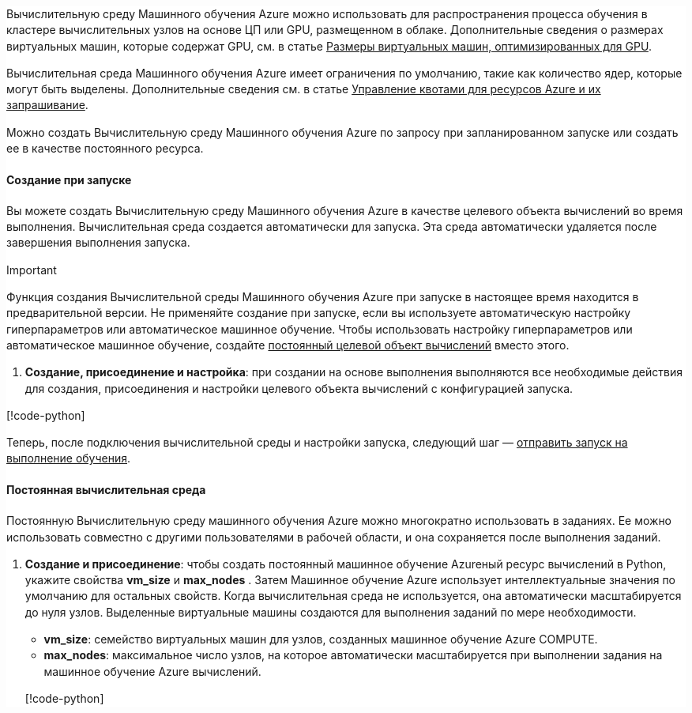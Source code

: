 Вычислительную среду Машинного обучения Azure можно использовать для распространения процесса обучения в кластере вычислительных узлов на основе ЦП или GPU, размещенном в облаке. Дополнительные сведения о размерах виртуальных машин, которые содержат GPU, см. в статье [Размеры виртуальных машин, оптимизированных для GPU](https://docs.microsoft.com/azure/virtual-machines/linux/sizes-gpu).

Вычислительная среда Машинного обучения Azure имеет ограничения по умолчанию, такие как количество ядер, которые могут быть выделены. Дополнительные сведения см. в статье [Управление квотами для ресурсов Azure и их запрашивание](https://docs.microsoft.com/azure/machine-learning/service/how-to-manage-quotas).


Можно создать Вычислительную среду Машинного обучения Azure по запросу при запланированном запуске или создать ее в качестве постоянного ресурса.

#### <a name="run-based-creation"></a>Создание при запуске

Вы можете создать Вычислительную среду Машинного обучения Azure в качестве целевого объекта вычислений во время выполнения. Вычислительная среда создается автоматически для запуска. Эта среда автоматически удаляется после завершения выполнения запуска. 

> [!IMPORTANT]
> Функция создания Вычислительной среды Машинного обучения Azure при запуске в настоящее время находится в предварительной версии. Не применяйте создание при запуске, если вы используете автоматическую настройку гиперпараметров или автоматическое машинное обучение. Чтобы использовать настройку гиперпараметров или автоматическое машинное обучение, создайте [постоянный целевой объект вычислений](#persistent) вместо этого.

1.  **Создание, присоединение и настройка**: при создании на основе выполнения выполняются все необходимые действия для создания, присоединения и настройки целевого объекта вычислений с конфигурацией запуска.  

  [!code-python[](~/aml-sdk-samples/ignore/doc-qa/how-to-set-up-training-targets/amlcompute.py?name=run_temp_compute)]


Теперь, после подключения вычислительной среды и настройки запуска, следующий шаг — [отправить запуск на выполнение обучения](#submit).

#### <a id="persistent"></a>Постоянная вычислительная среда

Постоянную Вычислительную среду машинного обучения Azure можно многократно использовать в заданиях. Ее можно использовать совместно с другими пользователями в рабочей области, и она сохраняется после выполнения заданий.

1. **Создание и присоединение**: чтобы создать постоянный машинное обучение Azureный ресурс вычислений в Python, укажите свойства **vm_size** и **max_nodes** . Затем Машинное обучение Azure использует интеллектуальные значения по умолчанию для остальных свойств. Когда вычислительная среда не используется, она автоматически масштабируется до нуля узлов.   Выделенные виртуальные машины создаются для выполнения заданий по мере необходимости.
    
    * **vm_size**: семейство виртуальных машин для узлов, созданных машинное обучение Azure COMPUTE.
    * **max_nodes**: максимальное число узлов, на которое автоматически масштабируется при выполнении задания на машинное обучение Azure вычислений.
    
   [!code-python[](~/aml-sdk-samples/ignore/doc-qa/how-to-set-up-training-targets/amlcompute2.py?name=cpu_cluster)]
